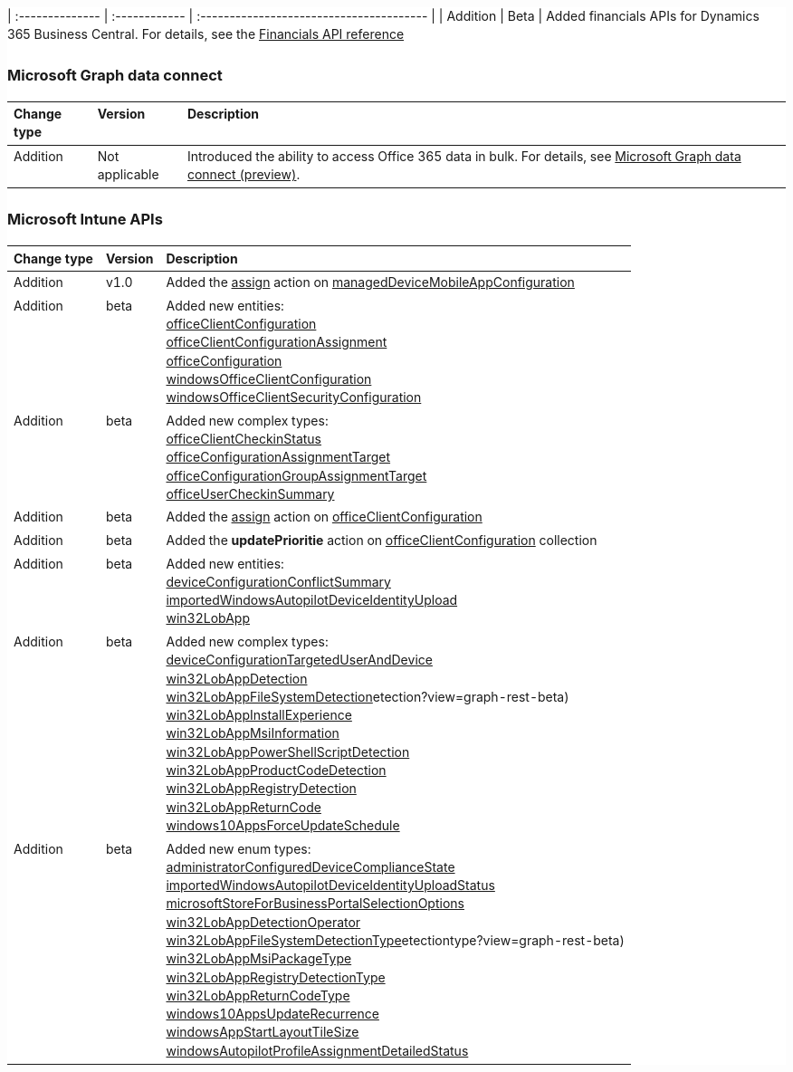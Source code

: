 | :-------------- | :------------ | :--------------------------------------- |
| Addition        | Beta          | Added financials APIs for Dynamics 365 Business Central. For details, see the [Financials API reference](/graph/api/resources/dynamics_graph_reference?view=graph-rest-beta)

### Microsoft Graph data connect

| **Change type** | **Version**   | **Description**                          |
| :-------------- | :------------ | :--------------------------------------- |
|Addition         | Not applicable| Introduced the ability to access Office 365 data in bulk. For details, see [Microsoft Graph data connect (preview)](data-connect-overview.md).|

### Microsoft Intune APIs
|Change type|Version|Description|
|:---|:---|:---|
|Addition|v1.0|Added the [assign](/graph/api/intune_apps_manageddevicemobileappconfiguration_assign?view=graph-rest-1.0) action on [managedDeviceMobileAppConfiguration](/graph/api/resources/intune_apps_manageddevicemobileappconfiguration?view=graph-rest-1.0) |
|Addition|beta|Added new entities:<br/>[officeClientConfiguration](/graph/api/resources/intune_cirrus_officeclientconfiguration?view=graph-rest-beta)<br/>[officeClientConfigurationAssignment](/graph/api/resources/intune_cirrus_officeclientconfigurationassignment?view=graph-rest-beta)<br/>[officeConfiguration](/graph/api/resources/intune_cirrus_officeconfiguration?view=graph-rest-beta)<br/>[windowsOfficeClientConfiguration](/graph/api/resources/intune_cirrus_windowsofficeclientconfiguration?view=graph-rest-beta)<br/>[windowsOfficeClientSecurityConfiguration](/graph/api/resources/intune_cirrus_windowsofficeclientsecurityconfiguration?view=graph-rest-beta)<br/>|
|Addition|beta|Added new complex types:<br/>[officeClientCheckinStatus](/graph/api/resources/intune_cirrus_officeclientcheckinstatus?view=graph-rest-beta)<br/>[officeConfigurationAssignmentTarget](/graph/api/resources/intune_cirrus_officeconfigurationassignmenttarget?view=graph-rest-beta)<br/>[officeConfigurationGroupAssignmentTarget](/graph/api/resources/intune_cirrus_officeconfigurationgroupassignmenttarget?view=graph-rest-beta)<br/>[officeUserCheckinSummary](/graph/api/resources/intune_cirrus_officeusercheckinsummary?view=graph-rest-beta)<br/>|
|Addition|beta|Added the [assign](/graph/api/intune_cirrus_officeclientconfiguration_assign?view=graph-rest-beta) action on [officeClientConfiguration](/graph/api/resources/intune_cirrus_officeclientconfiguration?view=graph-rest-beta) |
|Addition|beta|Added the **updatePrioritie** action on [officeClientConfiguration](/graph/api/resources/intune_cirrus_officeclientconfiguration?view=graph-rest-beta) collection |
|Addition|beta|Added new entities:<br/>[deviceConfigurationConflictSummary](/graph/api/resources/intune_deviceconfig_deviceconfigurationconflictsummary?view=graph-rest-beta)<br/>[importedWindowsAutopilotDeviceIdentityUpload](/graph/api/resources/intune_enrollment_importedwindowsautopilotdeviceidentityupload?view=graph-rest-beta)<br/>[win32LobApp](/graph/api/resources/intune_apps_win32lobapp?view=graph-rest-beta)<br/>|
|Addition|beta|Added new complex types:<br/>[deviceConfigurationTargetedUserAndDevice](/graph/api/resources/intune_deviceconfig_deviceconfigurationtargeteduseranddevice?view=graph-rest-beta)<br/>[win32LobAppDetection](/graph/api/resources/intune_apps_win32lobappdetection?view=graph-rest-beta)<br/>[win32LobAppFileSystemDetection](/graph/ap/graph/api/resources/intune_apps_win32lobappfilesyst?view=graph-rest-1.0)etection?view=graph-rest-beta)<br/>[win32LobAppInstallExperience](/graph/api/resources/intune_apps_win32lobappinstallexperience?view=graph-rest-beta)<br/>[win32LobAppMsiInformation](/graph/api/resources/intune_apps_win32lobappmsiinformation?view=graph-rest-beta)<br/>[win32LobAppPowerShellScriptDetection](/graph/api/resources/intune_apps_win32lobapppowershellscriptdetection?view=graph-rest-beta)<br/>[win32LobAppProductCodeDetection](/graph/api/resources/intune_apps_win32lobappproductcodedetection?view=graph-rest-beta)<br/>[win32LobAppRegistryDetection](/graph/api/resources/intune_apps_win32lobappregistrydetection?view=graph-rest-beta)<br/>[win32LobAppReturnCode](/graph/api/resources/intune_apps_win32lobappreturncode?view=graph-rest-beta)<br/>[windows10AppsForceUpdateSchedule](/graph/api/resources/intune_deviceconfig_windows10appsforceupdateschedule?view=graph-rest-beta)<br/>|
|Addition|beta|Added new enum types:<br/>[administratorConfiguredDeviceComplianceState](/graph/api/resources/intune_deviceconfig_administratorconfigureddevicecompliancestate?view=graph-rest-beta)<br/>[importedWindowsAutopilotDeviceIdentityUploadStatus](/graph/api/resources/intune_enrollment_importedwindowsautopilotdeviceidentityuploadstatus?view=graph-rest-beta)<br/>[microsoftStoreForBusinessPortalSelectionOptions](/graph/api/resources/intune_onboarding_microsoftstoreforbusinessportalselectionoptions?view=graph-rest-beta)<br/>[win32LobAppDetectionOperator](/graph/api/resources/intune_apps_win32lobappdetectionoperator?view=graph-rest-beta)<br/>[win32LobAppFileSystemDetectionType](/graph/ap/graph/api/resources/intune_apps_win32lobappfilesyst?view=graph-rest-1.0)etectiontype?view=graph-rest-beta)<br/>[win32LobAppMsiPackageType](/graph/api/resources/intune_apps_win32lobappmsipackagetype?view=graph-rest-beta)<br/>[win32LobAppRegistryDetectionType](/graph/api/resources/intune_apps_win32lobappregistrydetectiontype?view=graph-rest-beta)<br/>[win32LobAppReturnCodeType](/graph/api/resources/intune_apps_win32lobappreturncodetype?view=graph-rest-beta)<br/>[windows10AppsUpdateRecurrence](/graph/api/resources/intune_deviceconfig_windows10appsupdaterecurrence?view=graph-rest-beta)<br/>[windowsAppStartLayoutTileSize](/graph/api/resources/intune_deviceconfig_windowsappstartlayouttilesize?view=graph-rest-beta)<br/>[windowsAutopilotProfileAssignmentDetailedStatus](/graph/api/resources/intune_enrollment_windowsautopilotprofileassignmentdetailedstatus?view=graph-rest-beta)<br/>|